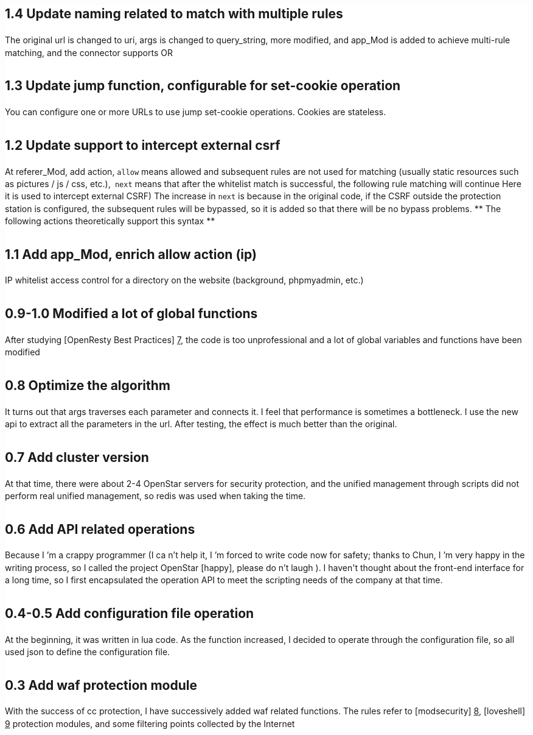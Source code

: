 ## 1.4 Update naming related to match with multiple rules
The original url is changed to uri, args is changed to query_string, more modified, and app_Mod is added to achieve multi-rule matching, and the connector supports OR

## 1.3 Update jump function, configurable for set-cookie operation
You can configure one or more URLs to use jump set-cookie operations. Cookies are stateless.

## 1.2 Update support to intercept external csrf
At referer_Mod, add action, `allow` means allowed and subsequent rules are not used for matching (usually static resources such as pictures / js / css, etc.),` next` means that after the whitelist match is successful, the following rule matching will continue Here it is used to intercept external CSRF) The increase in `next` is because in the original code, if the CSRF outside the protection station is configured, the subsequent rules will be bypassed, so it is added so that there will be no bypass problems.
** The following actions theoretically support this syntax **

## 1.1 Add app_Mod, enrich allow action (ip)
IP whitelist access control for a directory on the website (background, phpmyadmin, etc.)

## 0.9-1.0 Modified a lot of global functions
After studying [OpenResty Best Practices] [7], the code is too unprofessional and a lot of global variables and functions have been modified

## 0.8 Optimize the algorithm
It turns out that args traverses each parameter and connects it. I feel that performance is sometimes a bottleneck. I use the new api to extract all the parameters in the url. After testing, the effect is much better than the original.

## 0.7 Add cluster version
At that time, there were about 2-4 OpenStar servers for security protection, and the unified management through scripts did not perform real unified management, so redis was used when taking the time.

## 0.6 Add API related operations
Because I ’m a crappy programmer (I ca n’t help it, I ’m forced to write code now for safety; thanks to Chun, I ’m very happy in the writing process, so I called the project OpenStar [happy], please do n’t laugh ). I haven't thought about the front-end interface for a long time, so I first encapsulated the operation API to meet the scripting needs of the company at that time.

## 0.4-0.5 Add configuration file operation
At the beginning, it was written in lua code. As the function increased, I decided to operate through the configuration file, so all used json to define the configuration file.

## 0.3 Add waf protection module
With the success of cc protection, I have successively added waf related functions. The rules refer to [modsecurity] [8], [loveshell] [9] protection modules, and some filtering points collected by the Internet


  [1]: https://github.com/agentzh
  [2]: http://openresty.org/cn/
  [3]: https://github.com/starjun/openstar/wiki/%E5%AE%89%E8%A3%85%E7%AF%87
  [4]: https://github.com/starjun/openstar/wiki/base.json
  [5]: ./doc/Openstar.jpg "OpenStar.jpg"
  [6]: ./doc/test.png "test.png"
  [7]: https://moonbingbing.gitbooks.io/openresty-best-practices/content/index.html
  [8]: http://www.modsecurity.org/
  [9]: https://github.com/loveshell/ngx_lua_waf
  [10]: https://github.com/starjun/openstar/wiki/0-realIpFrom_Mod
  [11]: https://github.com/starjun/openstar/wiki/1-ip_Mod
  [12]: https://github.com/starjun/openstar/wiki/2-host_method_Mod
  [13]: https://github.com/starjun/openstar/wiki/3-rewrite_Mod
  [14]: https://github.com/starjun/openstar/wiki/4-host_Mod
  [15]: https://github.com/starjun/openstar/wiki/5-app_Mod
  [16]: https://github.com/starjun/openstar/wiki/6-referer_Mod
  [17]: https://github.com/starjun/openstar/wiki/7-uri_Mod
  [18]: https://github.com/starjun/openstar/wiki/8-header_Mod
  [19]: https://github.com/starjun/openstar/wiki/9-useragent_Mod
  [20]: https://github.com/starjun/openstar/wiki/10-cookie_Mod
  [21]: https://github.com/starjun/openstar/wiki/11-args_Mod
  [22]: https://github.com/starjun/openstar/wiki/12-post_Mod
  [23]: https://github.com/starjun/openstar/wiki/13-network_Mod
  [24]: https://github.com/starjun/openstar/wiki/14-replace_Mod